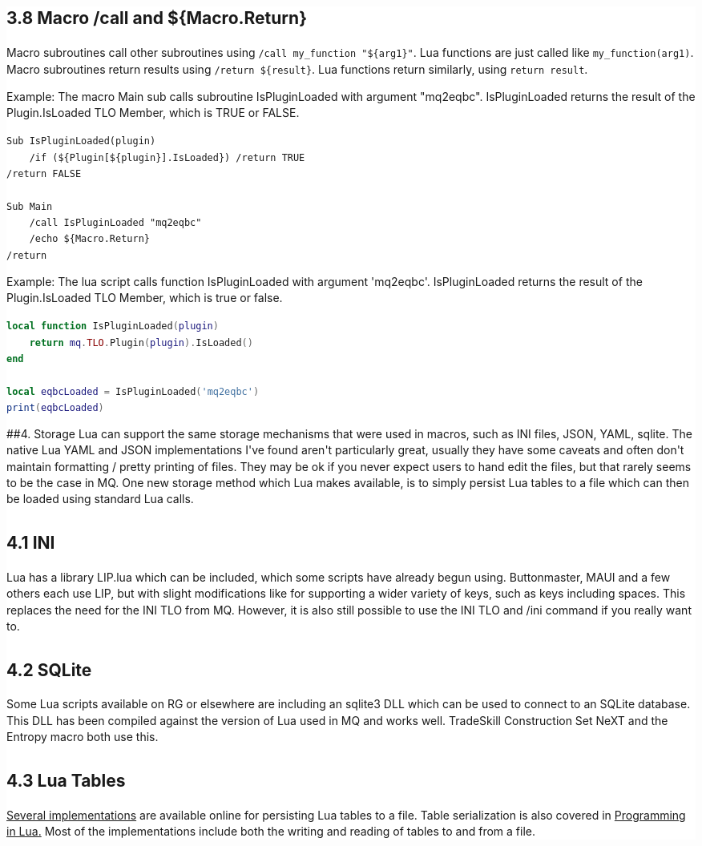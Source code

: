 ## 3.8 Macro /call and ${Macro.Return}
Macro subroutines call other subroutines using ```/call my_function "${arg1}"```. Lua functions are just called like ```my_function(arg1)```.
Macro subroutines return results using ```/return ${result}```. Lua functions return similarly, using ```return result```.

Example: The macro Main sub calls subroutine IsPluginLoaded with argument "mq2eqbc". IsPluginLoaded returns the result of the Plugin.IsLoaded TLO Member, which is TRUE or FALSE.
    
    Sub IsPluginLoaded(plugin)
        /if (${Plugin[${plugin}].IsLoaded}) /return TRUE
    /return FALSE
    
    Sub Main
        /call IsPluginLoaded "mq2eqbc"
        /echo ${Macro.Return}
    /return
    

Example: The lua script calls function IsPluginLoaded with argument 'mq2eqbc'. IsPluginLoaded returns the result of the Plugin.IsLoaded TLO Member, which is true or false.
```lua
local function IsPluginLoaded(plugin)
    return mq.TLO.Plugin(plugin).IsLoaded()
end

local eqbcLoaded = IsPluginLoaded('mq2eqbc')
print(eqbcLoaded)
```

##4. Storage
Lua can support the same storage mechanisms that were used in macros, such as INI files, JSON, YAML, sqlite. The native Lua YAML and JSON implementations I've found aren't particularly great, usually they have some caveats and often don't maintain formatting / pretty printing of files. They may be ok if you never expect users to hand edit the files, but that rarely seems to be the case in MQ.
One new storage method which Lua makes available, is to simply persist Lua tables to a file which can then be loaded using standard Lua calls.

## 4.1 INI
Lua has a library LIP.lua which can be included, which some scripts have already begun using. Buttonmaster, MAUI and a few others each use LIP, but with slight modifications like for supporting a wider variety of keys, such as keys including spaces.
This replaces the need for the INI TLO from MQ. However, it is also still possible to use the INI TLO and /ini command if you really want to.

## 4.2 SQLite
Some Lua scripts available on RG or elsewhere are including an sqlite3 DLL which can be used to connect to an SQLite database. This DLL has been compiled against the version of Lua used in MQ and works well. TradeSkill Construction Set NeXT and the Entropy macro both use this.

## 4.3 Lua Tables
[Several implementations]('http://lua-users.org/wiki/TableSerialization') are available online for persisting Lua tables to a file. Table serialization is also covered in [Programming in Lua.]('https://www.lua.org/pil/contents.html#12')
Most of the implementations include both the writing and reading of tables to and from a file.
